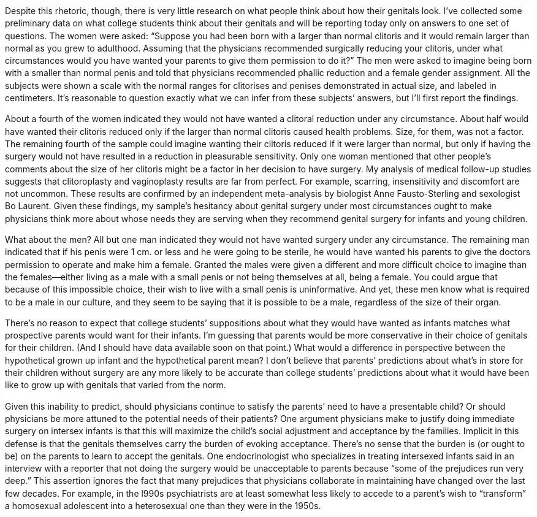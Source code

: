 <p>Despite this rhetoric, though, there is very little research on what people think about how their genitals look. I&#8217;ve collected some preliminary data on what college students think about their genitals and will be reporting today only on answers to one set of questions. The women were asked: &#8220;Suppose you had been born with a larger than normal clitoris and it would remain larger than normal as you grew to adulthood. Assuming that the physicians recommended surgically reducing your clitoris, under what circumstances would you have wanted your parents to give them permission to do it?&#8221; The men were asked to imagine being born with a smaller than normal penis and told that physicians recommended phallic reduction and a female gender assignment. All the subjects were shown a scale with the normal ranges for clitorises and penises demonstrated in actual size, and labeled in centimeters. It&#8217;s reasonable to question exactly what we can infer from these subjects&#8217; answers, but I&#8217;ll first report the findings.  </p>

<p>About a fourth of the women indicated they would not have wanted a clitoral reduction under any circumstance. About half would have wanted their clitoris reduced only if the larger than normal clitoris caused health problems. Size, for them, was not a factor. The remaining fourth of the sample could imagine wanting their clitoris reduced if it were larger than normal, but only if having the surgery would not have resulted in a reduction in pleasurable sensitivity. Only one woman mentioned that other people&#8217;s comments about the size of her clitoris might be a factor in her decision to have surgery. My analysis of medical follow-up studies suggests that clitoroplasty and vaginoplasty results are far from perfect. For example, scarring, insensitivity and discomfort are not uncommon. These results are confirmed by an independent meta-analysis by biologist Anne Fausto-Sterling and sexologist Bo Laurent. Given these findings, my sample&#8217;s hesitancy about genital surgery under most circumstances ought to make physicians think more about whose needs they are serving when they recommend genital surgery for infants and young children.  </p>

<p>What about the men? All but one man indicated they would not have wanted surgery under any circumstance. The remaining man indicated that if his penis were 1 cm. or less and he were going to be sterile, he would have wanted his parents to give the doctors permission to operate and make him a female. Granted the males were given a different and more difficult choice to imagine than the females&#8212;either living as a male with a small penis or not being themselves at all, being a female. You could argue that because of this impossible choice, their wish to live with a small penis is uninformative. And yet, these men know what is required to be a male in our culture, and they seem to be saying that it is possible to be a male, regardless of the size of their organ.  </p>

<p>There&#8217;s no reason to expect that college students&#8217; suppositions about what they would have wanted as infants matches what prospective parents would want for their infants. I&#8217;m guessing that parents would be more conservative in their choice of genitals for their children. (And I should have data available soon on that point.) What would a difference in perspective between the hypothetical grown up infant and the hypothetical parent mean? I don&#8217;t believe that parents&#8217; predictions about what&#8217;s in store for their children without surgery are any more likely to be accurate than college students&#8217; predictions about what it would have been like to grow up with genitals that varied from the norm.  </p>

<p>Given this inability to predict, should physicians continue to satisfy the parents&#8217; need to have a presentable child? Or should physicians be more attuned to the potential needs of their patients? One argument physicians make to justify doing immediate surgery on intersex infants is that this will maximize the child&#8217;s social adjustment and acceptance by the families. Implicit in this defense is that the genitals themselves carry the burden of evoking acceptance. There&#8217;s no sense that the burden is (or ought to be) on the parents to learn to accept the genitals. One endocrinologist who specializes in treating intersexed infants said in an interview with a reporter that not doing the surgery would be unacceptable to parents because &#8220;some of the prejudices run very deep.&#8221; This assertion ignores the fact that many prejudices that physicians collaborate in maintaining have changed over the last few decades. For example, in the l990s psychiatrists are at least somewhat less likely to accede to a parent&#8217;s wish to &#8220;transform&#8221; a homosexual adolescent into a heterosexual one than they were in the 1950s.  </p>

